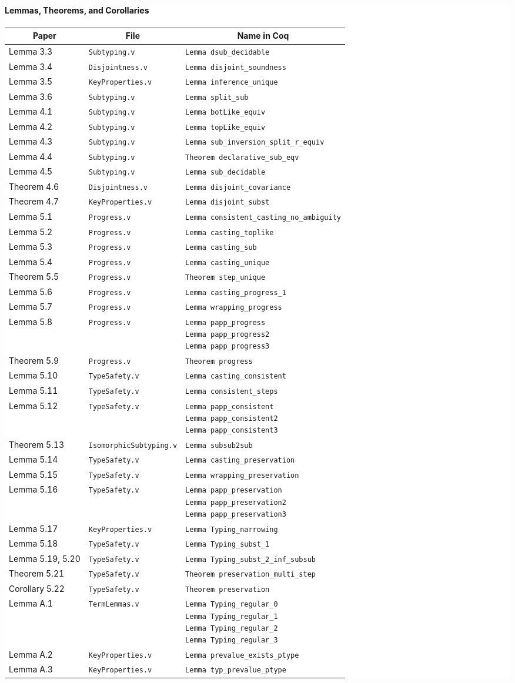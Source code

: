 [^EvalCntx]: Rule `Step-cntx` in the paper is based on evaluation contexts, the equivalent rules in Coq are `Step-mergel,Step-merger,Step-appl,Step-tapp,Step-proj,Step-anno`
[^ValueGen]: Rule `EW-top` and `Cast-top` in the paper are based on a value generator, the equivalent rules in Coq are `EW-top,EW-topArr,EW-topAll,EW-topRcd` and `Cast-top,Cast-topArr,Cast-topAll,Cast-topRcd`

#### Lemmas, Theorems, and Corollaries

| Paper            | File                    | Name in Coq                                                  |
| ---------------- | ----------------------- | ------------------------------------------------------------ |
| Lemma 3.3        | `Subtyping.v`           | `Lemma dsub_decidable`                                       |
| Lemma 3.4        | `Disjointness.v`        | `Lemma disjoint_soundness`                                   |
| Lemma 3.5        | `KeyProperties.v`       | `Lemma inference_unique`                                     |
| Lemma 3.6        | `Subtyping.v`           | `Lemma split_sub`                                            |
| Lemma 4.1        | `Subtyping.v`           | `Lemma botLike_equiv`                                        |
| Lemma 4.2        | `Subtyping.v`           | `Lemma topLike_equiv`                                        |
| Lemma 4.3        | `Subtyping.v`           | `Lemma sub_inversion_split_r_equiv`                          |
| Lemma 4.4        | `Subtyping.v`           | `Theorem declarative_sub_eqv`                                |
| Lemma 4.5        | `Subtyping.v`           | `Lemma sub_decidable`                                        |
| Theorem 4.6      | `Disjointness.v`        | `Lemma disjoint_covariance`                                  |
| Theorem 4.7      | `KeyProperties.v`       | `Lemma disjoint_subst`                                       |
| Lemma 5.1        | `Progress.v`            | `Lemma consistent_casting_no_ambiguity`                      |
| Lemma 5.2        | `Progress.v`            | `Lemma casting_toplike`                                      |
| Lemma 5.3        | `Progress.v`            | `Lemma casting_sub`                                          |
| Lemma 5.4        | `Progress.v`            | `Lemma casting_unique`                                       |
| Theorem 5.5      | `Progress.v`            | `Theorem step_unique`                                        |
| Lemma 5.6        | `Progress.v`            | `Lemma casting_progress_1`                                   |
| Lemma 5.7        | `Progress.v`            | `Lemma wrapping_progress`                                    |
| Lemma 5.8        | `Progress.v`            | `Lemma papp_progress`<br />`Lemma papp_progress2`<br />`Lemma papp_progress3` |
| Theorem 5.9      | `Progress.v`            | `Theorem progress`                                           |
| Lemma 5.10        | `TypeSafety.v`          | `Lemma casting_consistent`                                   |
| Lemma 5.11       | `TypeSafety.v`          | `Lemma consistent_steps`                                     |
| Lemma 5.12       | `TypeSafety.v`          | `Lemma papp_consistent `<br />`Lemma papp_consistent2 `<br />`Lemma papp_consistent3 ` |
| Theorem 5.13     | `IsomorphicSubtyping.v` | `Lemma subsub2sub`                                           |
| Lemma 5.14       | `TypeSafety.v`          | `Lemma casting_preservation`                                 |
| Lemma 5.15       | `TypeSafety.v`          | `Lemma wrapping_preservation`                                |
| Lemma 5.16       | `TypeSafety.v`          | `Lemma papp_preservation`<br />`Lemma papp_preservation2`<br />`Lemma papp_preservation3` |
| Lemma 5.17       | `KeyProperties.v`       | `Lemma Typing_narrowing`                                     |
| Lemma 5.18       | `TypeSafety.v`          | `Lemma Typing_subst_1`                                       |
| Lemma 5.19, 5.20 | `TypeSafety.v`          | `Lemma Typing_subst_2_inf_subsub`                            |
| Theorem 5.21     | `TypeSafety.v`          | `Theorem preservation_multi_step`                            |
| Corollary 5.22   | `TypeSafety.v`          | `Theorem preservation`                                       |
| Lemma A.1        | `TermLemmas.v`          | `Lemma Typing_regular_0`<br />`Lemma Typing_regular_1`<br />`Lemma Typing_regular_2`<br />`Lemma Typing_regular_3` |
| Lemma A.2        | `KeyProperties.v`       | `Lemma prevalue_exists_ptype`                                |
| Lemma A.3        | `KeyProperties.v`       | `Lemma typ_prevalue_ptype`                                   |

[^LN]: Charguéraud, A. The Locally Nameless Representation. *J Autom Reasoning* **49,** 363–408 (2012). https://doi.org/10.1007/s10817-011-9225-2